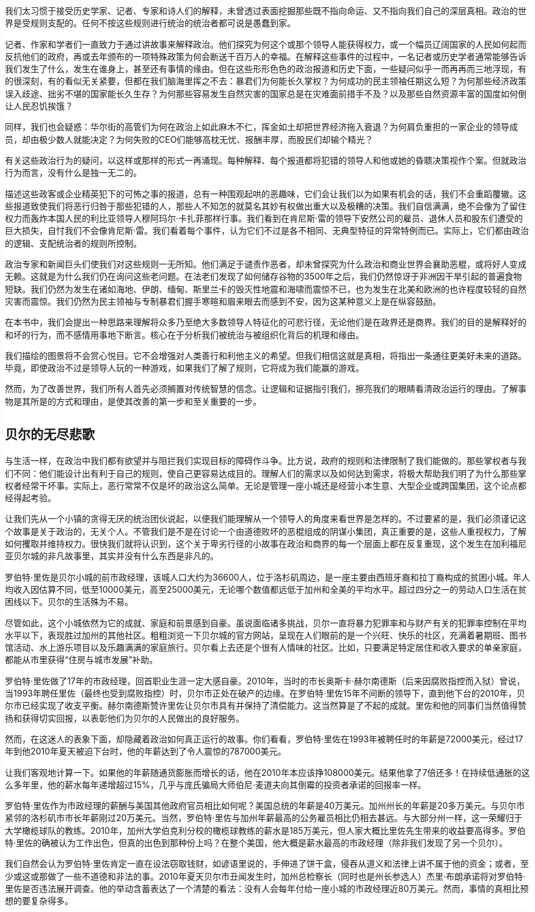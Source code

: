 我们太习惯于接受历史学家、记者、专家和诗人们的解释，未曾透过表面挖掘那些既不指向命运、又不指向我们自己的深层真相。政治的世界是受规则支配的。任何不按这些规则进行统治的统治者都可说是愚蠢到家。

记者、作家和学者们一直致力于通过讲故事来解释政治。他们探究为何这个或那个领导人能获得权力，或一个幅员辽阔国家的人民如何起而反抗他们的政府，再或去年颁布的一项特殊政策为何会断送千百万人的幸福。在解释这些事件的过程中，一名记者或历史学者通常能够告诉我们发生了什么，发生在谁身上，甚至还有事情的缘由。但在这些形形色色的政治报道和历史下面，一些疑问似乎一而再再而三地浮现，有的很深刻，有的看似无关紧要，但都在我们脑海里挥之不去：暴君们为何能长久掌权？为何成功的民主领袖任期这么短？为何那些经济政策误入歧途、拙劣不堪的国家能长久生存？为何那些容易发生自然灾害的国家总是在灾难面前措手不及？以及那些自然资源丰富的国度如何倒让人民忍饥挨饿？

同样，我们也会疑惑：华尔街的高管们为何在政治上如此麻木不仁，挥金如土却把世界经济拖入衰退？为何肩负重担的一家企业的领导成员，却由极少数人就能决定？为何失败的CEO们能够高枕无忧、报酬丰厚，而股民们却输个精光？

有关这些政治行为的疑问，以这样或那样的形式一再涌现。每种解释、每个报道都将犯错的领导人和他或她的昏聩决策视作个案。但就政治行为而言，没有什么是独一无二的。

描述这些政客或企业精英犯下的可怖之事的报道，总有一种围观起哄的恶趣味，它们会让我们以为如果有机会的话，我们不会重蹈覆辙。这些报道致使我们将恶行归咎于那些犯错的人，那些人不知怎的就莫名其妙有权做出重大以及极糟的决策。我们自信满满，绝不会像为了留住权力而轰炸本国人民的利比亚领导人穆阿玛尔·卡扎菲那样行事。我们看到在肯尼斯·雷的领导下安然公司的雇员、退休人员和股东们遭受的巨大损失，自忖我们不会像肯尼斯·雷。我们看着每个事件，认为它们不过是各不相同、无典型特征的异常特例而已。实际上，它们都由政治的逻辑、支配统治者的规则所控制。

政治专家和新闻巨头们使我们对这些规则一无所知。他们满足于谴责作恶者，却未曾探究为什么政治和商业世界会襄助恶棍，或将好人变成无赖。这就是为什么我们仍在询问这些老问题。在法老们发现了如何储存谷物的3500年之后，我们仍然惊讶于非洲因干旱引起的普遍食物短缺。我们仍然为发生在诸如海地、伊朗、缅甸、斯里兰卡的毁灭性地震和海啸而震惊不已，也为发生在北美和欧洲的也许程度较轻的自然灾害而震惊。我们仍然为民主领袖与专制暴君们握手寒暄和眉来眼去而感到不安，因为这某种意义上是在纵容鼓励。

在本书中，我们会提出一种思路来理解将众多乃至绝大多数领导人特征化的可悲行径，无论他们是在政界还是商界。我们的目的是解释好的和坏的行为，而不感情用事地下断言。核心在于分析我们被统治与被组织化背后的机理和缘由。

我们描绘的图景将不会赏心悦目。它不会增强对人类善行和利他主义的希望。但我们相信这就是真相，将指出一条通往更美好未来的道路。毕竟，即使政治不过是领导人玩的一种游戏，如果我们了解了规则，它将成为我们能赢的游戏。

然而，为了改善世界，我们所有人首先必须搁置对传统智慧的信念。让逻辑和证据指引我们，擦亮我们的眼睛看清政治运行的理由。了解事物是其所是的方式和理由，是使其改善的第一步和至关重要的一步。

## 贝尔的无尽悲歌
与生活一样，在政治中我们都有欲望并与阻拦我们实现目标的障碍作斗争。比方说，政府的规则和法律限制了我们能做的。那些掌权者与我们不同：他们能设计出有利于自己的规则，使自己更容易达成目的。理解人们的需求以及如何达到需求，将极大帮助我们明了为什么那些掌权者经常干坏事。实际上，恶行常常不仅是坏的政治这么简单。无论是管理一座小城还是经营小本生意、大型企业或跨国集团，这个论点都经得起考验。

让我们先从一个小镇的贪得无厌的统治团伙说起，以便我们能理解从一个领导人的角度来看世界是怎样的。不过要紧的是，我们必须谨记这个故事是关于政治的，无关个人。不管我们是不是在讨论一个由道德败坏的恶棍组成的阴谋小集团，真正重要的是，这些人重视权力，了解如何攫取并维持权力。很快我们就将认识到，这个关于卑劣行径的小故事在政治和商界的每一个层面上都在反复重现，这个发生在加利福尼亚贝尔城的非凡故事里，其实并没有什么东西是非凡的。

罗伯特·里佐是贝尔小城的前市政经理，该城人口大约为36600人，位于洛杉矶周边，是一座主要由西班牙裔和拉丁裔构成的贫困小城。年人均收入因估算不同，低至10000美元，高至25000美元，无论哪个数值都远低于加州和全美的平均水平。超过四分之一的劳动人口生活在贫困线以下。贝尔的生活殊为不易。

尽管如此，这个小城依然为它的成就、家庭和前景感到自豪。虽说面临诸多挑战，贝尔一直将暴力犯罪率和与财产有关的犯罪率控制在平均水平以下，表现胜过加州的其他社区。粗粗浏览一下贝尔城的官方网站，呈现在人们眼前的是一个兴旺、快乐的社区，充满着暑期班、图书馆活动、水上游乐项目以及乐趣满满的家庭旅行。贝尔看上去还是个很有人情味的社区。比如，只要满足特定居住和收入要求的单亲家庭，都能从市里获得“住房与城市发展”补助。

罗伯特·里佐做了17年的市政经理，回首职业生涯一定大感自豪。2010年，当时的市长奥斯卡·赫尔南德斯（后来因腐败指控而入狱）曾说，当1993年聘任里佐（最终也受到腐败指控）时，贝尔市正处在破产的边缘。在罗伯特·里佐15年不间断的领导下，直到他下台的2010年，贝尔市已经实现了收支平衡。赫尔南德斯赞许里佐让贝尔市具有并保持了清偿能力。这当然算是了不起的成就。里佐和他的同事们当然值得赞扬和获得切实回报，以表彰他们为贝尔的人民做出的良好服务。

然而，在这迷人的表象下面，却隐藏着政治如何真正运行的故事。你们看看，罗伯特·里佐在1993年被聘任时的年薪是72000美元，经过17年到他2010年夏天被迫下台时，他的年薪达到了令人震惊的787000美元。

让我们客观地计算一下。如果他的年薪随通货膨胀而增长的话，他在2010年本应该挣108000美元。结果他拿了7倍还多！在持续低通胀的这么多年里，他的薪水每年递增超过15%，几乎与庞氏骗局大师伯尼·麦道夫向其倒霉的投资者承诺的回报率一样。

罗伯特·里佐作为市政经理的薪酬与美国其他政府官员相比如何呢？美国总统的年薪是40万美元。加州州长的年薪是20多万美元。与贝尔市紧邻的洛杉矶市市长年薪刚过20万美元。当然，罗伯特·里佐与加州年薪最高的公务雇员相比仍相去甚远。与大部分州一样，这一荣耀归于大学橄榄球队的教练。2010年，加州大学伯克利分校的橄榄球教练的薪水是185万美元，但人家大概比里佐先生带来的收益要高得多。罗伯特·里佐的确被认为工作出色，但真的出色到那种份上吗？在整个美国，他大概是薪水最高的市政经理（除非我们发现了另一个贝尔）。

我们自然会认为罗伯特·里佐肯定一直在设法窃取钱财，如谚语里说的，手伸进了饼干盒，侵吞从道义和法律上讲不属于他的资金；或者，至少或这或那做了一些不道德和非法的事。2010年夏天贝尔市丑闻发生时，加州总检察长（同时也是州长参选人）杰里·布朗承诺将对罗伯特·里佐是否违法展开调查。他的举动含蓄表达了一个清楚的看法：没有人会每年付给一座小城的市政经理近80万美元。然而，事情的真相比预想的要复杂得多。
